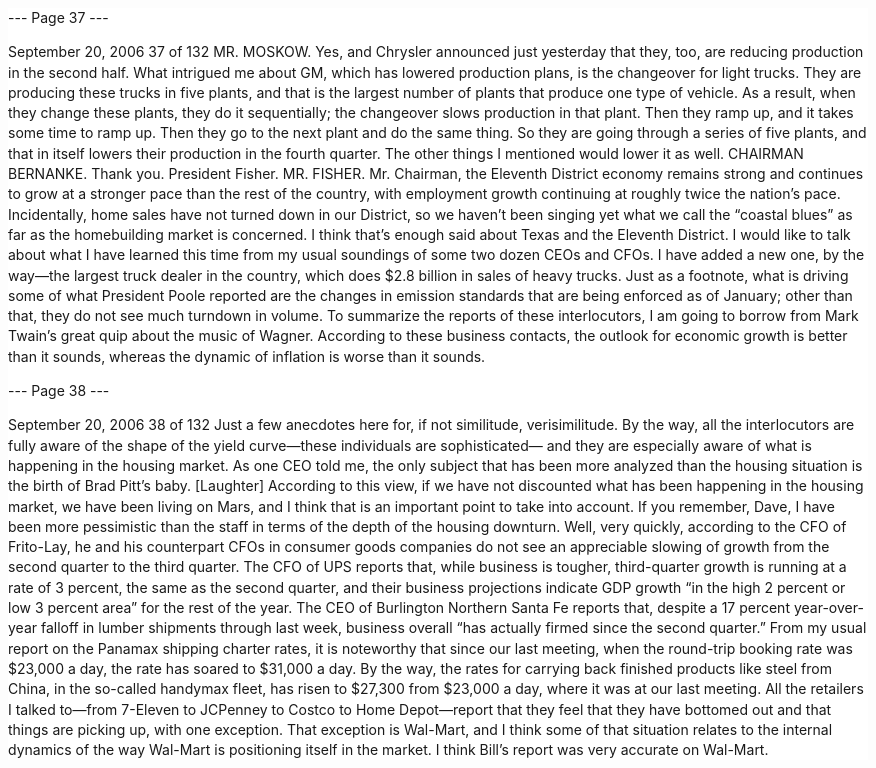 --- Page 37 ---

September 20, 2006 37 of 132
MR. MOSKOW. Yes, and Chrysler announced just yesterday that they, too, are reducing
production in the second half. What intrigued me about GM, which has lowered production plans,
is the changeover for light trucks. They are producing these trucks in five plants, and that is the
largest number of plants that produce one type of vehicle. As a result, when they change these
plants, they do it sequentially; the changeover slows production in that plant. Then they ramp up,
and it takes some time to ramp up. Then they go to the next plant and do the same thing. So they
are going through a series of five plants, and that in itself lowers their production in the fourth
quarter. The other things I mentioned would lower it as well.
CHAIRMAN BERNANKE. Thank you. President Fisher.
MR. FISHER. Mr. Chairman, the Eleventh District economy remains strong and continues
to grow at a stronger pace than the rest of the country, with employment growth continuing at
roughly twice the nation’s pace. Incidentally, home sales have not turned down in our District, so
we haven’t been singing yet what we call the “coastal blues” as far as the homebuilding market is
concerned. I think that’s enough said about Texas and the Eleventh District.
I would like to talk about what I have learned this time from my usual soundings of some
two dozen CEOs and CFOs. I have added a new one, by the way—the largest truck dealer in the
country, which does $2.8 billion in sales of heavy trucks. Just as a footnote, what is driving some of
what President Poole reported are the changes in emission standards that are being enforced as of
January; other than that, they do not see much turndown in volume.
To summarize the reports of these interlocutors, I am going to borrow from Mark Twain’s
great quip about the music of Wagner. According to these business contacts, the outlook for
economic growth is better than it sounds, whereas the dynamic of inflation is worse than it sounds.

--- Page 38 ---

September 20, 2006 38 of 132
Just a few anecdotes here for, if not similitude, verisimilitude. By the way, all the
interlocutors are fully aware of the shape of the yield curve—these individuals are sophisticated—
and they are especially aware of what is happening in the housing market. As one CEO told me, the
only subject that has been more analyzed than the housing situation is the birth of Brad Pitt’s baby.
[Laughter] According to this view, if we have not discounted what has been happening in the
housing market, we have been living on Mars, and I think that is an important point to take into
account. If you remember, Dave, I have been more pessimistic than the staff in terms of the depth
of the housing downturn.
Well, very quickly, according to the CFO of Frito-Lay, he and his counterpart CFOs in
consumer goods companies do not see an appreciable slowing of growth from the second quarter to
the third quarter. The CFO of UPS reports that, while business is tougher, third-quarter growth is
running at a rate of 3 percent, the same as the second quarter, and their business projections indicate
GDP growth “in the high 2 percent or low 3 percent area” for the rest of the year. The CEO of
Burlington Northern Santa Fe reports that, despite a 17 percent year-over-year falloff in lumber
shipments through last week, business overall “has actually firmed since the second quarter.” From
my usual report on the Panamax shipping charter rates, it is noteworthy that since our last meeting,
when the round-trip booking rate was $23,000 a day, the rate has soared to $31,000 a day. By the
way, the rates for carrying back finished products like steel from China, in the so-called handymax
fleet, has risen to $27,300 from $23,000 a day, where it was at our last meeting.
All the retailers I talked to—from 7-Eleven to JCPenney to Costco to Home Depot—report
that they feel that they have bottomed out and that things are picking up, with one exception. That
exception is Wal-Mart, and I think some of that situation relates to the internal dynamics of the way
Wal-Mart is positioning itself in the market. I think Bill’s report was very accurate on Wal-Mart.
